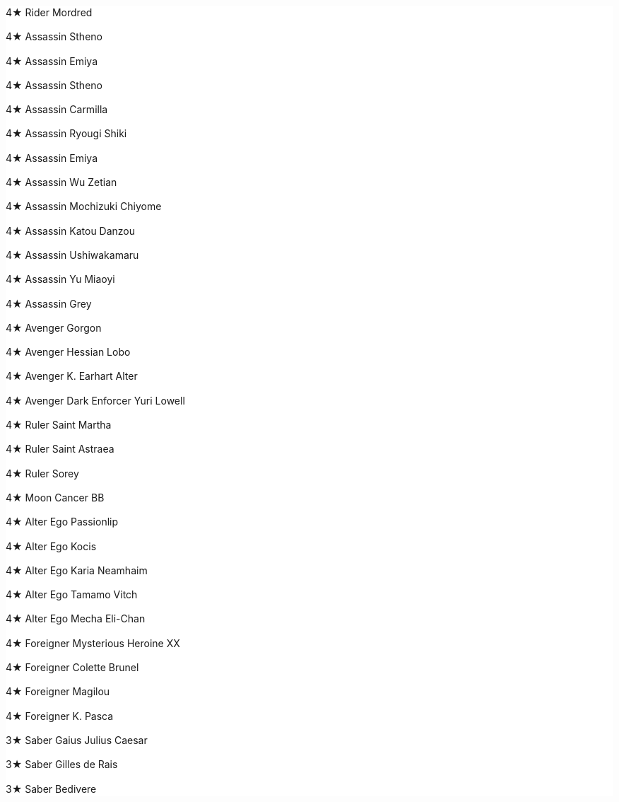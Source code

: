 4★ Rider Mordred 

4★ Assassin Stheno  

4★ Assassin Emiya  

4★ Assassin Stheno 

4★ Assassin Carmilla  

4★ Assassin Ryougi Shiki 

4★ Assassin Emiya 

4★ Assassin Wu Zetian 

4★ Assassin Mochizuki Chiyome 

4★ Assassin Katou Danzou 

4★ Assassin Ushiwakamaru 

4★ Assassin Yu Miaoyi 

4★ Assassin Grey 

4★ Avenger Gorgon 

4★ Avenger Hessian Lobo 

4★ Avenger K. Earhart Alter 

4★ Avenger Dark Enforcer Yuri Lowell 

4★ Ruler Saint Martha 

4★ Ruler Saint Astraea 

4★ Ruler Sorey 

4★ Moon Cancer BB  

4★ Alter Ego Passionlip  

4★ Alter Ego Kocis  

4★ Alter Ego Karia Neamhaim 

4★ Alter Ego Tamamo Vitch  

4★ Alter Ego Mecha Eli-Chan 

4★ Foreigner Mysterious Heroine XX 

4★ Foreigner Colette Brunel 

4★ Foreigner Magilou 

4★ Foreigner K. Pasca 

3★ Saber Gaius Julius Caesar 

3★ Saber Gilles de Rais 

3★ Saber Bedivere 
